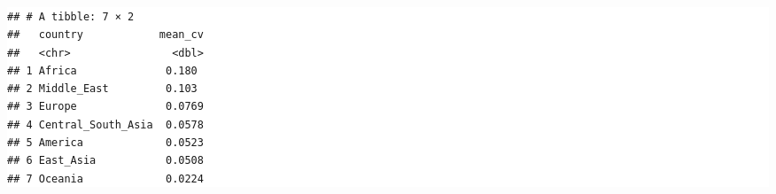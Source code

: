     ## # A tibble: 7 × 2
    ##   country            mean_cv
    ##   <chr>                <dbl>
    ## 1 Africa              0.180 
    ## 2 Middle_East         0.103 
    ## 3 Europe              0.0769
    ## 4 Central_South_Asia  0.0578
    ## 5 America             0.0523
    ## 6 East_Asia           0.0508
    ## 7 Oceania             0.0224
